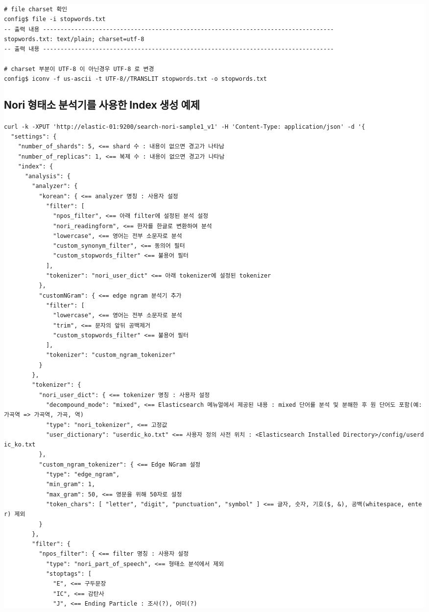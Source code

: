 ```shell
# file charset 확인
config$ file -i stopwords.txt
-- 출력 내용 -----------------------------------------------------------------------------------
stopwords.txt: text/plain; charset=utf-8
-- 출력 내용 -----------------------------------------------------------------------------------
 
# charset 부분이 UTF-8 이 아닌경우 UTF-8 로 변경
config$ iconv -f us-ascii -t UTF-8//TRANSLIT stopwords.txt -o stopwords.txt
```

## Nori 형태소 분석기를 사용한 Index 생성 예제
```shell
curl -k -XPUT 'http://elastic-01:9200/search-nori-sample1_v1' -H 'Content-Type: application/json' -d '{
  "settings": {
    "number_of_shards": 5, <== shard 수 : 내용이 없으면 경고가 나타남
    "number_of_replicas": 1, <== 복제 수 : 내용이 없으면 경고가 나타남
    "index": {
      "analysis": {
        "analyzer": {
          "korean": { <== analyzer 명칭 : 사용자 설정
            "filter": [
              "npos_filter", <== 아래 filter에 설정된 분석 설정
              "nori_readingform", <== 한자를 한글로 변환하여 분석
              "lowercase", <== 영어는 전부 소문자로 분석
              "custom_synonym_filter", <== 동의어 필터
              "custom_stopwords_filter" <== 불용어 필터
            ],
            "tokenizer": "nori_user_dict" <== 아래 tokenizer에 설정된 tokenizer
          },
          "customNGram": { <== edge ngram 분석기 추가
            "filter": [
              "lowercase", <== 영어는 전부 소문자로 분석
              "trim", <== 문자의 앞뒤 공백제거
              "custom_stopwords_filter" <== 불용어 필터
            ],
            "tokenizer": "custom_ngram_tokenizer"
          }
        },
        "tokenizer": {
          "nori_user_dict": { <== tokenizer 명칭 : 사용자 설정
            "decompound_mode": "mixed", <== Elasticsearch 메뉴얼에서 제공된 내용 : mixed 단어를 분석 및 분해한 후 원 단어도 포함(예: 가곡역 => 가곡역, 가곡, 역)
            "type": "nori_tokenizer", <== 고정값
            "user_dictionary": "userdic_ko.txt" <== 사용자 정의 사전 위치 : <Elasticsearch Installed Directory>/config/userdic_ko.txt
          },
          "custom_ngram_tokenizer": { <== Edge NGram 설정
            "type": "edge_ngram",
            "min_gram": 1,
            "max_gram": 50, <== 영문을 위해 50자로 설정
            "token_chars": [ "letter", "digit", "punctuation", "symbol" ] <== 글자, 숫자, 기호($, &), 공백(whitespace, enter) 제외
          }
        },
        "filter": {
          "npos_filter": { <== filter 명칭 : 사용자 설정
            "type": "nori_part_of_speech", <== 형태소 분석에서 제외
            "stoptags": [
              "E", <== 구두문장
              "IC", <== 감탄사
              "J", <== Ending Particle : 조사(?), 어미(?)
```